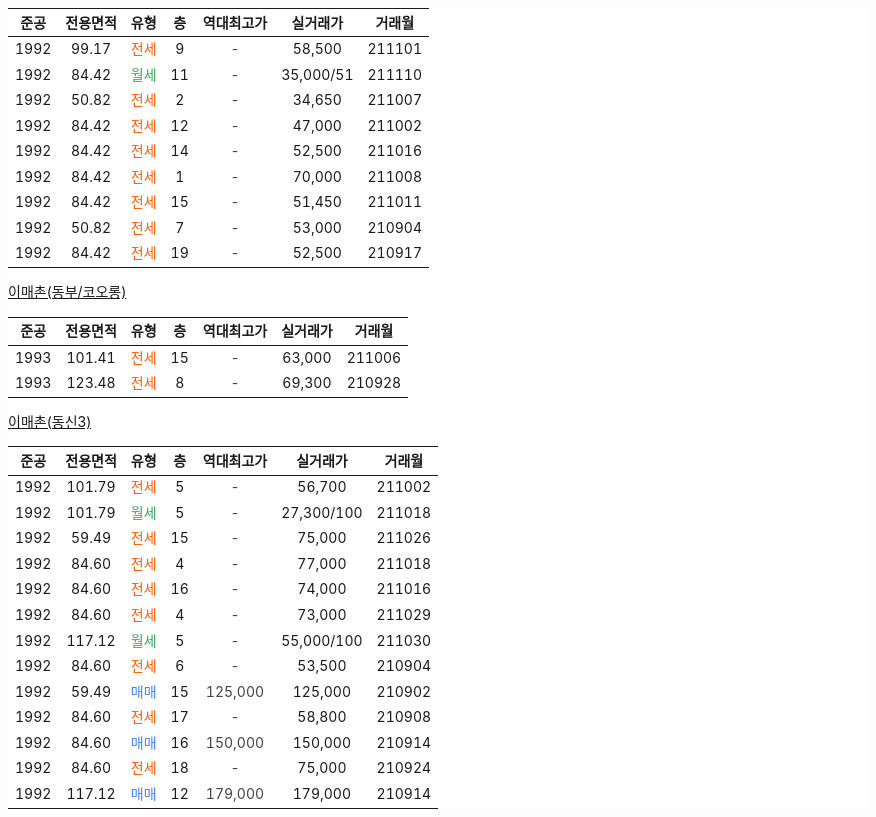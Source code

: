 |준공|전용면적|유형|층|역대최고가|실거래가|거래월|
|:---:|:---:|:---:|:---:|:---:|:---:|:---:|
|1992|99.17|<span style="color:#ff5a00">전세</span>|9|<span style="color:#444444">-</span>|58,500|211101|
|1992|84.42|<span style="color:#34a853">월세</span>|11|<span style="color:#444444">-</span>|35,000/51|211110|
|1992|50.82|<span style="color:#ff5a00">전세</span>|2|<span style="color:#444444">-</span>|34,650|211007|
|1992|84.42|<span style="color:#ff5a00">전세</span>|12|<span style="color:#444444">-</span>|47,000|211002|
|1992|84.42|<span style="color:#ff5a00">전세</span>|14|<span style="color:#444444">-</span>|52,500|211016|
|1992|84.42|<span style="color:#ff5a00">전세</span>|1|<span style="color:#444444">-</span>|70,000|211008|
|1992|84.42|<span style="color:#ff5a00">전세</span>|15|<span style="color:#444444">-</span>|51,450|211011|
|1992|50.82|<span style="color:#ff5a00">전세</span>|7|<span style="color:#444444">-</span>|53,000|210904|
|1992|84.42|<span style="color:#ff5a00">전세</span>|19|<span style="color:#444444">-</span>|52,500|210917|

[이매촌(동부/코오롱)](https://search.naver.com/search.naver?query=%EA%B2%BD%EA%B8%B0%EB%8F%84+%EC%84%B1%EB%82%A8%EC%8B%9C+%EB%B6%84%EB%8B%B9%EA%B5%AC+%EC%9D%B4%EB%A7%A4%EB%8F%99+%EC%9D%B4%EB%A7%A4%EC%B4%8C%28%EB%8F%99%EB%B6%80%2F%EC%BD%94%EC%98%A4%EB%A1%B1%29)

|준공|전용면적|유형|층|역대최고가|실거래가|거래월|
|:---:|:---:|:---:|:---:|:---:|:---:|:---:|
|1993|101.41|<span style="color:#ff5a00">전세</span>|15|<span style="color:#444444">-</span>|63,000|211006|
|1993|123.48|<span style="color:#ff5a00">전세</span>|8|<span style="color:#444444">-</span>|69,300|210928|

[이매촌(동신3)](https://search.naver.com/search.naver?query=%EA%B2%BD%EA%B8%B0%EB%8F%84+%EC%84%B1%EB%82%A8%EC%8B%9C+%EB%B6%84%EB%8B%B9%EA%B5%AC+%EC%9D%B4%EB%A7%A4%EB%8F%99+%EC%9D%B4%EB%A7%A4%EC%B4%8C%28%EB%8F%99%EC%8B%A03%29)

|준공|전용면적|유형|층|역대최고가|실거래가|거래월|
|:---:|:---:|:---:|:---:|:---:|:---:|:---:|
|1992|101.79|<span style="color:#ff5a00">전세</span>|5|<span style="color:#444444">-</span>|56,700|211002|
|1992|101.79|<span style="color:#34a853">월세</span>|5|<span style="color:#444444">-</span>|27,300/100|211018|
|1992|59.49|<span style="color:#ff5a00">전세</span>|15|<span style="color:#444444">-</span>|75,000|211026|
|1992|84.60|<span style="color:#ff5a00">전세</span>|4|<span style="color:#444444">-</span>|77,000|211018|
|1992|84.60|<span style="color:#ff5a00">전세</span>|16|<span style="color:#444444">-</span>|74,000|211016|
|1992|84.60|<span style="color:#ff5a00">전세</span>|4|<span style="color:#444444">-</span>|73,000|211029|
|1992|117.12|<span style="color:#34a853">월세</span>|5|<span style="color:#444444">-</span>|55,000/100|211030|
|1992|84.60|<span style="color:#ff5a00">전세</span>|6|<span style="color:#444444">-</span>|53,500|210904|
|1992|59.49|<span style="color:#4285f3">매매</span>|15|<span style="color:#444444">125,000</span>|125,000|210902|
|1992|84.60|<span style="color:#ff5a00">전세</span>|17|<span style="color:#444444">-</span>|58,800|210908|
|1992|84.60|<span style="color:#4285f3">매매</span>|16|<span style="color:#444444">150,000</span>|150,000|210914|
|1992|84.60|<span style="color:#ff5a00">전세</span>|18|<span style="color:#444444">-</span>|75,000|210924|
|1992|117.12|<span style="color:#4285f3">매매</span>|12|<span style="color:#444444">179,000</span>|179,000|210914|
